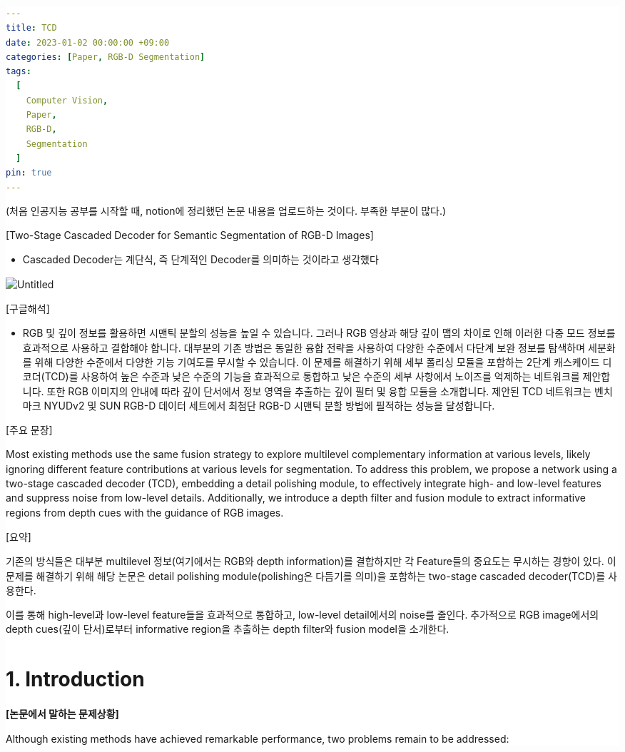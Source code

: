 ```yaml
---
title: TCD
date: 2023-01-02 00:00:00 +09:00
categories: [Paper, RGB-D Segmentation]
tags:
  [
    Computer Vision,
    Paper,
    RGB-D,
    Segmentation
  ]
pin: true
---
```

(처음 인공지능 공부를 시작할 때, notion에 정리했던 논문 내용을 업로드하는 것이다. 부족한 부분이 많다.)

[Two-Stage Cascaded Decoder for Semantic Segmentation of RGB-D Images]

- Cascaded Decoder는 계단식, 즉 단계적인 Decoder를 의미하는 것이라고 생각했다

![Untitled](https://github.com/gihuni99/gihuni99.github.io/assets/90080065/092ab258-6363-4236-a0ad-9d3e50342aed)

[구글해석]

- RGB 및 깊이 정보를 활용하면 시맨틱 분할의 성능을 높일 수 있습니다. 그러나 RGB 영상과 해당 깊이 맵의 차이로 인해 이러한 다중 모드 정보를 효과적으로 사용하고 결합해야 합니다. 대부분의 기존 방법은 동일한 융합 전략을 사용하여 다양한 수준에서 다단계 보완 정보를 탐색하며 세분화를 위해 다양한 수준에서 다양한 기능 기여도를 무시할 수 있습니다. 이 문제를 해결하기 위해 세부 폴리싱 모듈을 포함하는 2단계 캐스케이드 디코더(TCD)를 사용하여 높은 수준과 낮은 수준의 기능을 효과적으로 통합하고 낮은 수준의 세부 사항에서 노이즈를 억제하는 네트워크를 제안합니다. 또한 RGB 이미지의 안내에 따라 깊이 단서에서 정보 영역을 추출하는 깊이 필터 및 융합 모듈을 소개합니다. 제안된 TCD 네트워크는 벤치마크 NYUDv2 및 SUN RGB-D 데이터 세트에서 최첨단 RGB-D 시맨틱 분할 방법에 필적하는 성능을 달성합니다.

[주요 문장]

Most existing methods use the same fusion strategy to explore multilevel complementary information at various levels, likely ignoring different feature contributions at various levels for segmentation. To address this problem, we propose a network using a two-stage cascaded decoder (TCD), embedding a detail polishing module, to effectively integrate high- and low-level features and suppress noise from low-level details. Additionally, we introduce a depth filter and fusion module to extract informative regions from depth cues with the guidance of RGB images.

[요약]

기존의 방식들은 대부분 multilevel 정보(여기에서는 RGB와 depth information)를 결합하지만 각 Feature들의 중요도는 무시하는 경향이 있다. 이 문제를 해결하기 위해 해당 논문은 detail polishing module(polishing은 다듬기를 의미)을 포함하는  two-stage cascaded decoder(TCD)를 사용한다. 

이를 통해 high-level과 low-level feature들을 효과적으로 통합하고, low-level detail에서의 noise를 줄인다. 추가적으로 RGB image에서의 depth cues(깊이 단서)로부터 informative region을 추출하는 depth filter와 fusion model을 소개한다.

# 1. Introduction

**[논문에서 말하는 문제상황]**

Although existing methods have achieved remarkable performance, two problems remain to be addressed: 
